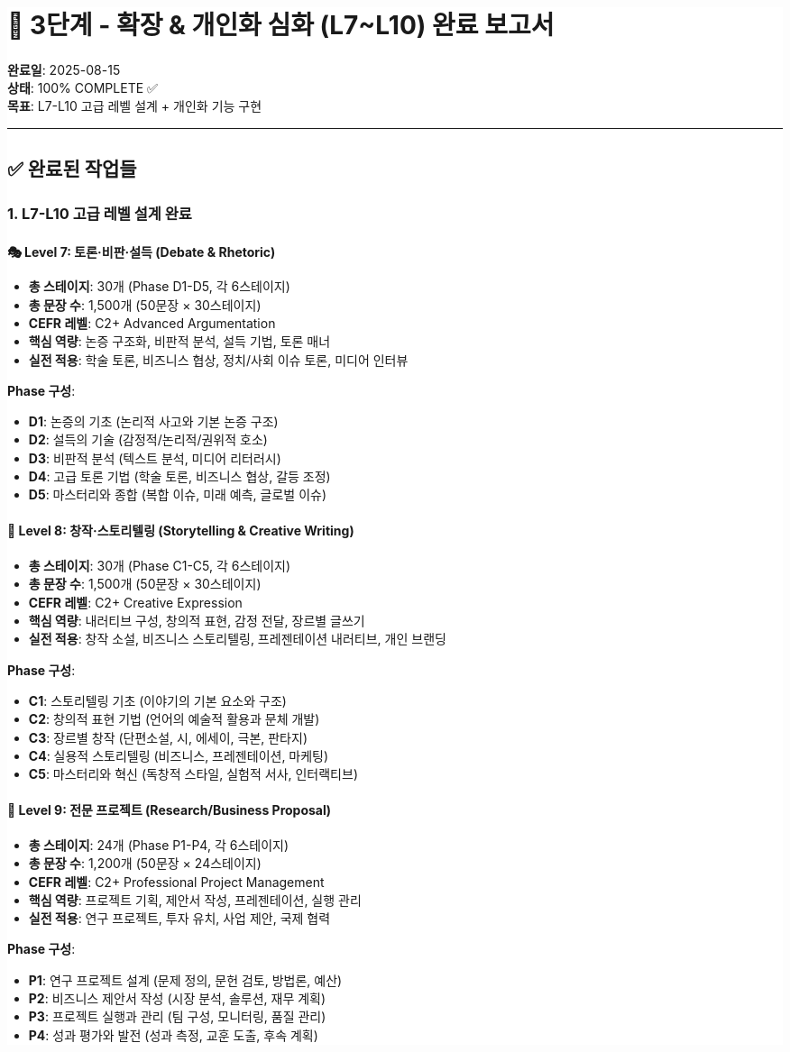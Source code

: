# 🚀 3단계 - 확장 & 개인화 심화 (L7~L10) 완료 보고서

**완료일**: 2025-08-15  
**상태**: 100% COMPLETE ✅  
**목표**: L7-L10 고급 레벨 설계 + 개인화 기능 구현

---

## ✅ **완료된 작업들**

### **1. L7-L10 고급 레벨 설계 완료**

#### **🎭 Level 7: 토론·비판·설득 (Debate & Rhetoric)**
- **총 스테이지**: 30개 (Phase D1-D5, 각 6스테이지)
- **총 문장 수**: 1,500개 (50문장 × 30스테이지)
- **CEFR 레벨**: C2+ Advanced Argumentation
- **핵심 역량**: 논증 구조화, 비판적 분석, 설득 기법, 토론 매너
- **실전 적용**: 학술 토론, 비즈니스 협상, 정치/사회 이슈 토론, 미디어 인터뷰

**Phase 구성**:
- **D1**: 논증의 기초 (논리적 사고와 기본 논증 구조)
- **D2**: 설득의 기술 (감정적/논리적/권위적 호소)
- **D3**: 비판적 분석 (텍스트 분석, 미디어 리터러시)
- **D4**: 고급 토론 기법 (학술 토론, 비즈니스 협상, 갈등 조정)
- **D5**: 마스터리와 종합 (복합 이슈, 미래 예측, 글로벌 이슈)

#### **🎨 Level 8: 창작·스토리텔링 (Storytelling & Creative Writing)**
- **총 스테이지**: 30개 (Phase C1-C5, 각 6스테이지)
- **총 문장 수**: 1,500개 (50문장 × 30스테이지)
- **CEFR 레벨**: C2+ Creative Expression
- **핵심 역량**: 내러티브 구성, 창의적 표현, 감정 전달, 장르별 글쓰기
- **실전 적용**: 창작 소설, 비즈니스 스토리텔링, 프레젠테이션 내러티브, 개인 브랜딩

**Phase 구성**:
- **C1**: 스토리텔링 기초 (이야기의 기본 요소와 구조)
- **C2**: 창의적 표현 기법 (언어의 예술적 활용과 문체 개발)
- **C3**: 장르별 창작 (단편소설, 시, 에세이, 극본, 판타지)
- **C4**: 실용적 스토리텔링 (비즈니스, 프레젠테이션, 마케팅)
- **C5**: 마스터리와 혁신 (독창적 스타일, 실험적 서사, 인터랙티브)

#### **🏢 Level 9: 전문 프로젝트 (Research/Business Proposal)**
- **총 스테이지**: 24개 (Phase P1-P4, 각 6스테이지)
- **총 문장 수**: 1,200개 (50문장 × 24스테이지)
- **CEFR 레벨**: C2+ Professional Project Management
- **핵심 역량**: 프로젝트 기획, 제안서 작성, 프레젠테이션, 실행 관리
- **실전 적용**: 연구 프로젝트, 투자 유치, 사업 제안, 국제 협력

**Phase 구성**:
- **P1**: 연구 프로젝트 설계 (문제 정의, 문헌 검토, 방법론, 예산)
- **P2**: 비즈니스 제안서 작성 (시장 분석, 솔루션, 재무 계획)
- **P3**: 프로젝트 실행과 관리 (팀 구성, 모니터링, 품질 관리)
- **P4**: 성과 평가와 발전 (성과 측정, 교훈 도출, 후속 계획)
